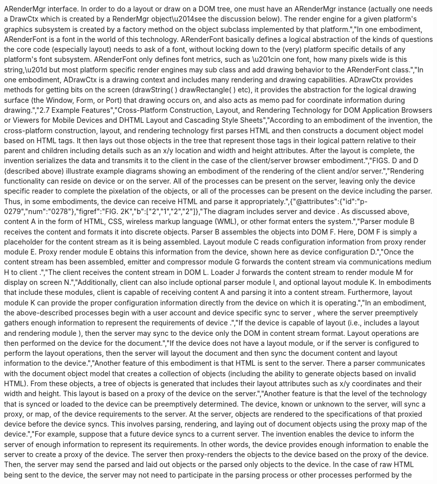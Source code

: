 ARenderMgr interface. In order to do a layout or draw on a DOM tree, one must have an ARenderMgr instance (actually one needs a DrawCtx which is created by a RenderMgr object\u2014see the discussion below). The render engine for a given platform's graphics subsystem is created by a factory method on the object subclass implemented by that platform.","In one embodiment, ARenderFont is a font in the world of this technology. ARenderFont basically defines a logical abstraction of the kinds of questions the core code (especially layout) needs to ask of a font, without locking down to the (very) platform specific details of any platform's font subsystem. ARenderFont only defines font metrics, such as \u201cin one font, how many pixels wide is this string,\u201d but most platform specific render engines may sub class and add drawing behavior to the ARenderFont class.","In one embodiment, ADrawCtx is a drawing context and includes many rendering and drawing capabilities. ADrawCtx provides methods for getting bits on the screen (drawString( ) drawRectangle( ) etc), it provides the abstraction for the logical drawing surface (the Window, Form, or Port) that drawing occurs on, and also acts as memo pad for coordinate information during drawing.","2.7 Example Features","Cross-Platform Construction, Layout, and Rendering Technology for DOM Application Browsers or Viewers for Mobile Devices and DHTML Layout and Cascading Style Sheets","According to an embodiment of the invention, the cross-platform construction, layout, and rendering technology first parses HTML and then constructs a document object model based on HTML tags. It then lays out those objects in the tree that represent those tags in their logical pattern relative to their parent and children including details such as an x\/y location and width and height attributes. After the layout is complete, the invention serializes the data and transmits it to the client in the case of the client\/server browser embodiment.","FIGS. D and D (described above) illustrate example diagrams showing an embodiment of the rendering of the client and\/or server.","Rendering functionality can reside on device or on the server. All of the processes can be present on the server, leaving only the device specific reader to complete the pixelation of the objects, or all of the processes can be present on the device including the parser. Thus, in some embodiments, the device can receive HTML and parse it appropriately.",{"@attributes":{"id":"p-0279","num":"0278"},"figref":"FIG. 2K","b":["2","1","2","2"]},"The diagram  includes server  and device . As discussed above, content A in the form of HTML, CSS, wireless markup language (WML), or other format enters the system.","Parser module B receives the content and formats it into discrete objects. Parser B assembles the objects into DOM F. Here, DOM F is simply a placeholder for the content stream as it is being assembled. Layout module C reads configuration information from proxy render module E. Proxy render module E obtains this information from the device, shown here as device configuration D.","Once the content stream has been assembled, emitter and compressor module G forwards the content stream via communications medium H to client .","The client  receives the content stream in DOM L. Loader J forwards the content stream to render module M for display on screen N.","Additionally, client  can also include optional parser module I, and optional layout module K. In embodiments that include these modules, client  is capable of receiving content A and parsing it into a content stream. Furthermore, layout module K can provide the proper configuration information directly from the device on which it is operating.","In an embodiment, the above-described processes begin with a user account and device specific sync to server , where the server  preemptively gathers enough information to represent the requirements of device .","If the device is capable of layout (i.e., includes a layout and rendering module ), then the server may sync to the device only the DOM in content stream format. Layout operations are then performed on the device for the document.","If the device does not have a layout module, or if the server is configured to perform the layout operations, then the server will layout the document and then sync the document content and layout information to the device.","Another feature of this embodiment is that HTML is sent to the server. There a parser communicates with the document object model that creates a collection of objects (including the ability to generate objects based on invalid HTML). From these objects, a tree of objects is generated that includes their layout attributes such as x\/y coordinates and their width and height. This layout is based on a proxy of the device on the server.","Another feature is that the level of the technology that is synced or loaded to the device can be preemptively determined. The device, known or unknown to the server, will sync a proxy, or map, of the device requirements to the server. At the server, objects are rendered to the specifications of that proxied device before the device syncs. This involves parsing, rendering, and laying out of document objects using the proxy map of the device.","For example, suppose that a future device syncs to a current server. The invention enables the device to inform the server of enough information to represent its requirements. In other words, the device provides enough information to enable the server to create a proxy of the device. The server then proxy-renders the objects to the device based on the proxy of the device. Then, the server may send the parsed and laid out objects or the parsed only objects to the device. In the case of raw HTML being sent to the device, the server may not need to participate in the parsing process or other processes performed by the